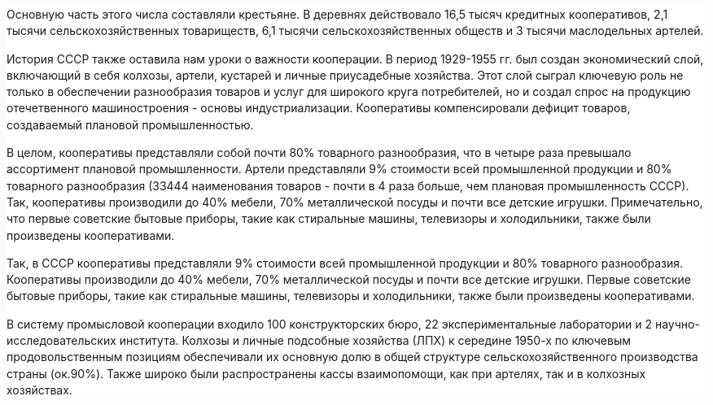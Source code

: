 Основную часть этого числа составляли крестьяне. В деревнях действовало 16,5 тысяч кредитных кооперативов, 2,1 тысячи сельскохозяйственных товариществ, 6,1 тысячи сельскохозяйственных обществ и 3 тысячи маслодельных артелей.

История СССР также оставила нам уроки о важности кооперации. В период 1929-1955 гг. был создан экономический слой, включающий в себя колхозы, артели, кустарей и личные приусадебные хозяйства. Этот слой сыграл ключевую роль не только в обеспечении разнообразия товаров и услуг для широкого круга потребителей, но и создал спрос на продукцию отечетвенного машиностроения - основы индустриализации. Кооперативы компенсировали дефицит товаров, создаваемый плановой промышленностью. 


В целом, кооперативы представляли собой почти 80% товарного разнообразия, что в четыре раза превышало ассортимент плановой промышленности. Артели представляли 9% стоимости всей промышленной продукции и 80% товарного разнообразия (33444 наименования товаров - почти в 4 раза больше, чем плановая промышленность СССР). Так, кооперативы производили до 40% мебели, 70% металлической посуды и почти все детские игрушки. Примечательно, что первые советские бытовые приборы, такие как стиральные машины, телевизоры и холодильники, также были произведены кооперативами. 

Так, в СССР кооперативы представляли 9% стоимости всей промышленной продукции и 80% товарного разнообразия. Кооперативы производили до 40% мебели, 70% металлической посуды и почти все детские игрушки. Первые советские бытовые приборы, такие как стиральные машины, телевизоры и холодильники, также были произведены кооперативами.

В систему промысловой кооперации входило 100 конструкторских бюро, 22 экспериментальные лаборатории и 2 научно-исследовательских института. Колхозы и личные подсобные хозяйства (ЛПХ) к середине 1950-х по ключевым продовольственным позициям обеспечивали их основную долю в общей структуре сельскохозяйственного производства страны (ок.90%). Также широко были распространены кассы взаимопомощи, как при артелях, так и в колхозных хозяйствах.

